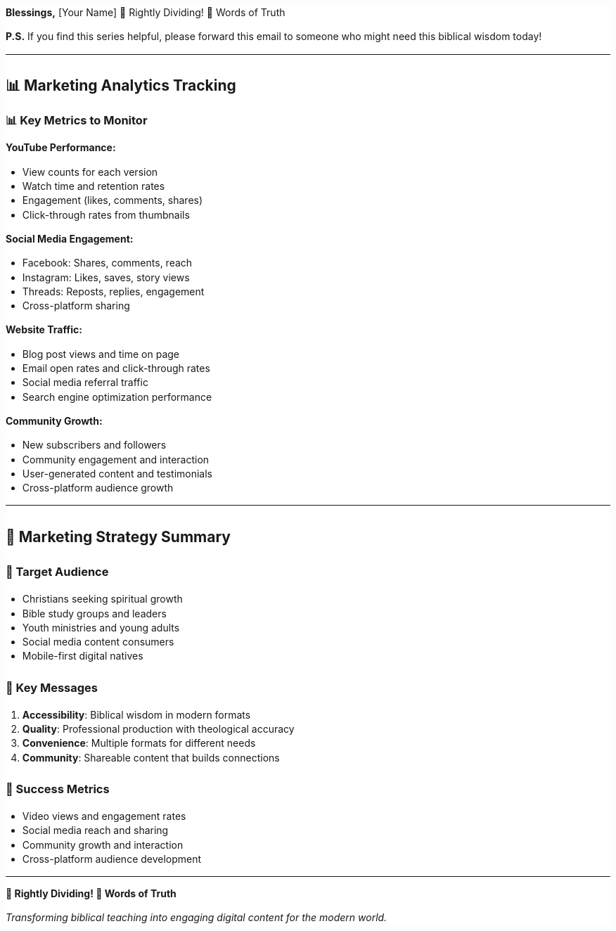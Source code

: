 **Blessings,**
[Your Name]
🌿 Rightly Dividing! 📖 Words of Truth

**P.S.** If you find this series helpful, please forward this email to someone who might need this biblical wisdom today!

---

## 📊 Marketing Analytics Tracking

### 📊 Key Metrics to Monitor

**YouTube Performance:**
- View counts for each version
- Watch time and retention rates
- Engagement (likes, comments, shares)
- Click-through rates from thumbnails

**Social Media Engagement:**
- Facebook: Shares, comments, reach
- Instagram: Likes, saves, story views
- Threads: Reposts, replies, engagement
- Cross-platform sharing

**Website Traffic:**
- Blog post views and time on page
- Email open rates and click-through rates
- Social media referral traffic
- Search engine optimization performance

**Community Growth:**
- New subscribers and followers
- Community engagement and interaction
- User-generated content and testimonials
- Cross-platform audience growth

---

## 🎯 Marketing Strategy Summary

### 🎯 Target Audience
- Christians seeking spiritual growth
- Bible study groups and leaders
- Youth ministries and young adults
- Social media content consumers
- Mobile-first digital natives

### 🎯 Key Messages
1. **Accessibility**: Biblical wisdom in modern formats
2. **Quality**: Professional production with theological accuracy
3. **Convenience**: Multiple formats for different needs
4. **Community**: Shareable content that builds connections

### 🎯 Success Metrics
- Video views and engagement rates
- Social media reach and sharing
- Community growth and interaction
- Cross-platform audience development

---

**🌿 Rightly Dividing! 📖 Words of Truth**

*Transforming biblical teaching into engaging digital content for the modern world.* 